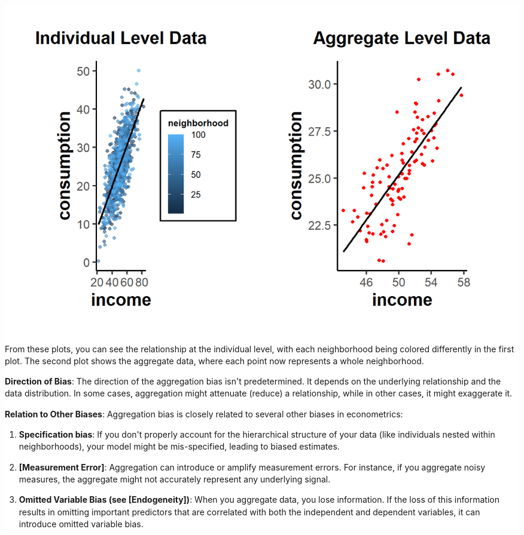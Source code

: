 <img src="37-biases_files/figure-html/unnamed-chunk-3-1.png" width="90%" style="display: block; margin: auto;" />

From these plots, you can see the relationship at the individual level, with each neighborhood being colored differently in the first plot. The second plot shows the aggregate data, where each point now represents a whole neighborhood.

**Direction of Bias**: The direction of the aggregation bias isn't predetermined. It depends on the underlying relationship and the data distribution. In some cases, aggregation might attenuate (reduce) a relationship, while in other cases, it might exaggerate it.

**Relation to Other Biases**: Aggregation bias is closely related to several other biases in econometrics:

1.  **Specification bias**: If you don't properly account for the hierarchical structure of your data (like individuals nested within neighborhoods), your model might be mis-specified, leading to biased estimates.

2.  **[Measurement Error]**: Aggregation can introduce or amplify measurement errors. For instance, if you aggregate noisy measures, the aggregate might not accurately represent any underlying signal.

3.  **Omitted Variable Bias (see [Endogeneity])**: When you aggregate data, you lose information. If the loss of this information results in omitting important predictors that are correlated with both the independent and dependent variables, it can introduce omitted variable bias.
